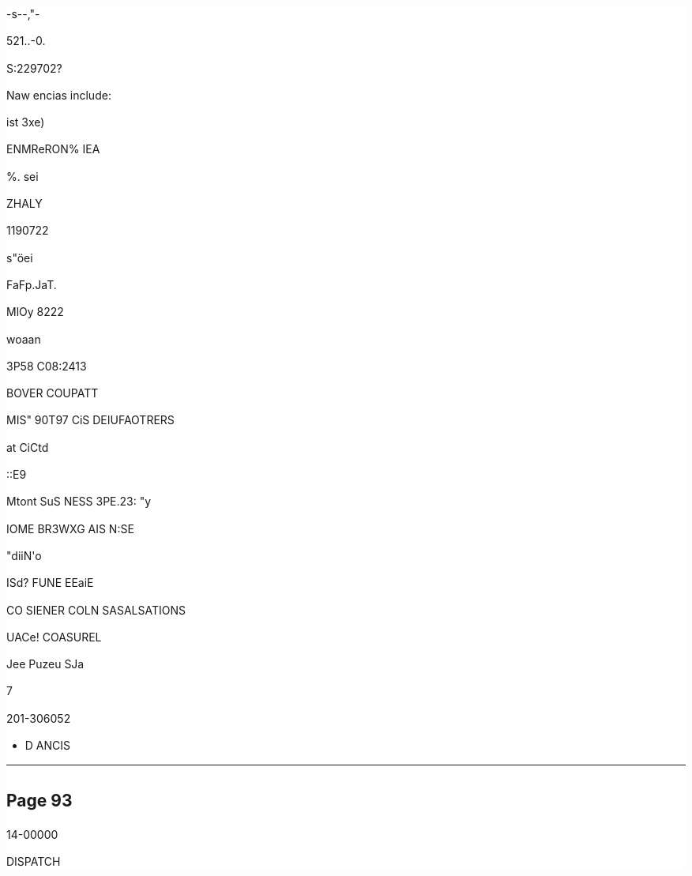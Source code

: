 -s--,"-

521..-0.

S:229702?

Naw encias include:

ist 3xe)

ENMReRON% IEA

%. sei

ZHALY

1190722

s"öei

FaFp.JaT.

MlOy 8222

woaan

3Р58 C08:2413

BOVER COUPATT

MIS" 90T97 CiS DEIUFAOTRERS

at CiCtd

::E9

Mtont SuS NESS 3PE.23: "y

IOME BR3WXG AIS N:SE

"diiN'o

ISd? FUNE EEaiE

CO SIENER COLN SASALSATIONS

UACe! COASUREL

Jee Puzeu SJa

7

201-306052

- D ANCIS

---

## Page 93

14-00000

DISPATCH
